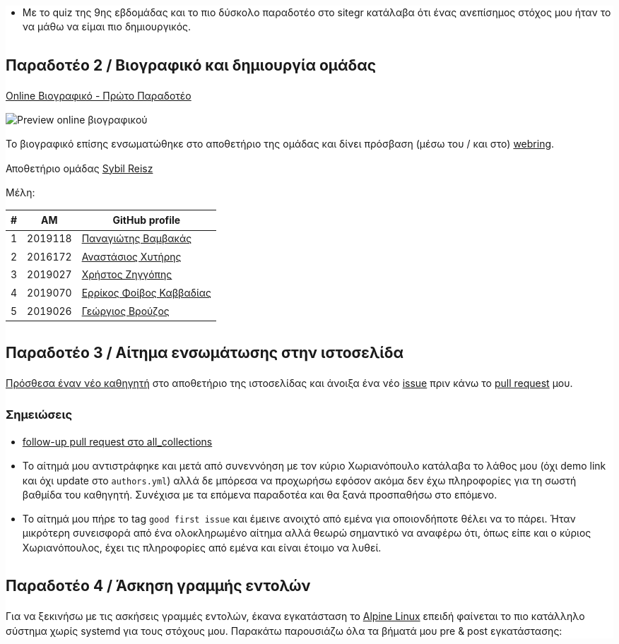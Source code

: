- Με το quiz της 9ης εβδομάδας και το πιο δύσκολο παραδοτέο στο sitegr κατάλαβα ότι ένας ανεπίσημος στόχος μου ήταν το να μάθω να είμαι πιο δημιουργικός.

## Παραδοτέο 2 / Βιογραφικό και δημιουργία ομάδας

[Online Βιογραφικό - Πρώτο Παραδοτέο](https://vuxxs.github.io/online-cv/)

 <img src="https://i.imgur.com/phlIJPF.png" alt="Preview online βιογραφικού"> 

Το βιογραφικό επίσης ενσωματώθηκε στο αποθετήριο της ομάδας και δίνει πρόσβαση (μέσω του / και στο) [webring](https://sybil-reisz.netlify.app/).

Αποθετήριο ομάδας [Sybil Reisz](https://github.com/Sybil-Reisz)

Μέλη:

| #   | ΑΜ      | GitHub profile                                          |
| --- | ------- | ------------------------------------------------------- |
| 1   | 2019118 | [Παναγιώτης Βαμβακάς](https://github.com/Vuxxs)         |
| 2   | 2016172 | [Αναστάσιος Χυτήρης](https://github.com/Combustiblemon) |
| 3   | 2019027 | [Χρήστος Ζηγγόπης](https://github.com/p19zing)          |
| 4   | 2019070 | [Ερρίκος Φοίβος Καββαδίας](https://github.com/p19kavv1) |
| 5   | 2019026 | [Γεώργιος Βρούζος](https://github.com/p19vrou)          |

## Παραδοτέο 3 / Αίτημα ενσωμάτωσης στην ιστοσελίδα

[Πρόσθεσα έναν νέο καθηγητή](https://github.com/ioniodi/all_collections/compare/69aa69103dec23e4af42a28cf7b1c7438c38af7d...575173d555f432f498f31ca5161560ef0dbdbfcc#diff-f9611aebac705636842ebcce51ef384b7c286517a7f7df6ddf90a6762cb601b0) στο αποθετήριο της ιστοσελίδας και άνοιξα ένα νέο [issue](https://github.com/ioniodi/sitegr/issues/272) πριν κάνω το [pull request](https://github.com/ioniodi/sitegr/pull/326) μου.

### Σημειώσεις
- [follow-up pull request στο all_collections](https://github.com/ioniodi/all_collections/pull/21)

- Το αίτημά μου αντιστράφηκε και μετά από συνεννόηση με τον κύριο Χωριανόπουλο κατάλαβα το λάθος μου (όχι demo link και όχι update στο ``authors.yml``) αλλά δε μπόρεσα να προχωρήσω εφόσον ακόμα δεν έχω πληροφορίες για τη σωστή βαθμίδα του καθηγητή. Συνέχισα με τα επόμενα παραδοτέα και θα ξανά προσπαθήσω στο επόμενο.

- Το αίτημά μου πήρε το tag ``good first issue`` και έμεινε ανοιχτό από εμένα για οποιονδήποτε θέλει να το πάρει. Ήταν μικρότερη συνεισφορά από ένα ολοκληρωμένο αίτημα αλλά θεωρώ σημαντικό να αναφέρω ότι, όπως είπε και ο κύριος Χωριανόπουλος, έχει τις πληροφορίες από εμένα και είναι έτοιμο να λυθεί.

## Παραδοτέο 4 / Άσκηση γραμμής εντολών

Για να ξεκινήσω με τις ασκήσεις γραμμές εντολών, έκανα εγκατάσταση το [Alpine Linux](https://alpinelinux.org/about/) επειδή φαίνεται το πιο κατάλληλο σύστημα χωρίς systemd για τους στόχους μου. Παρακάτω παρουσιάζω όλα τα βήματά μου pre & post εγκατάστασης:
